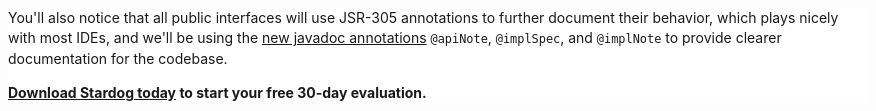 You'll also notice that all public interfaces will use JSR-305 annotations to
further document their behavior, which plays nicely with most IDEs, and we'll be
using
the [new javadoc annotations](http://blog.codefx.org/java/new-javadoc-tags/)
`@apiNote`, `@implSpec`, and `@implNote` to provide clearer documentation for
the codebase.

**[Download Stardog today](http://stardog.com/) to start your free 30-day
evaluation.**
